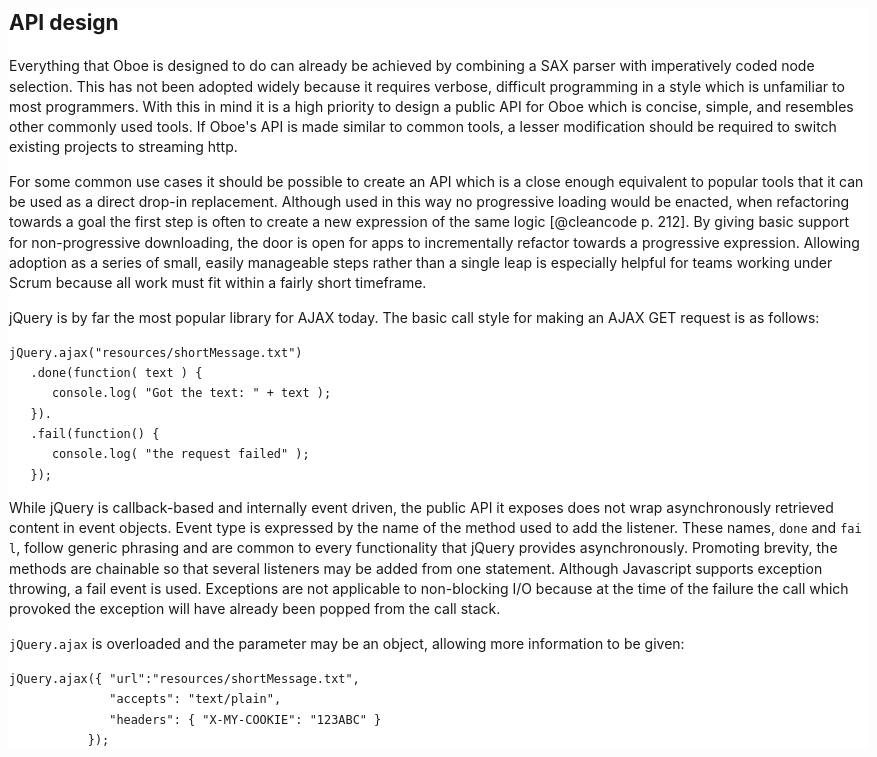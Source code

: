 API design
----------

Everything that Oboe is designed to do can already be achieved by
combining a SAX parser with imperatively coded node selection. This has
not been adopted widely because it requires verbose, difficult
programming in a style which is unfamiliar to most programmers. With
this in mind it is a high priority to design a public API for Oboe which
is concise, simple, and resembles other commonly used tools. If Oboe's
API is made similar to common tools, a lesser modification should be
required to switch existing projects to streaming http.

For some common use cases it should be possible to create an API which
is a close enough equivalent to popular tools that it can be used as a
direct drop-in replacement. Although used in this way no progressive
loading would be enacted, when refactoring towards a goal the first step
is often to create a new expression of the same logic [@cleancode p.
212]. By giving basic support for non-progressive downloading, the door
is open for apps to incrementally refactor towards a progressive
expression. Allowing adoption as a series of small, easily manageable
steps rather than a single leap is especially helpful for teams working
under Scrum because all work must fit within a fairly short timeframe.

jQuery is by far the most popular library for AJAX today. The basic call
style for making an AJAX GET request is as follows:

~~~~ {.javascript}
jQuery.ajax("resources/shortMessage.txt")
   .done(function( text ) {
      console.log( "Got the text: " + text ); 
   }).
   .fail(function() {
      console.log( "the request failed" );      
   });
~~~~

While jQuery is callback-based and internally event driven, the public
API it exposes does not wrap asynchronously retrieved content in event
objects. Event type is expressed by the name of the method used to add
the listener. These names, `done` and `fail`, follow generic phrasing
and are common to every functionality that jQuery provides
asynchronously. Promoting brevity, the methods are chainable so that
several listeners may be added from one statement. Although Javascript
supports exception throwing, a fail event is used. Exceptions are not
applicable to non-blocking I/O because at the time of the failure the
call which provoked the exception will have already been popped from the
call stack.

`jQuery.ajax` is overloaded and the parameter may be an object, allowing
more information to be given:

~~~~ {.javascript}
jQuery.ajax({ "url":"resources/shortMessage.txt",
              "accepts": "text/plain",
              "headers": { "X-MY-COOKIE": "123ABC" }
           });
~~~~
